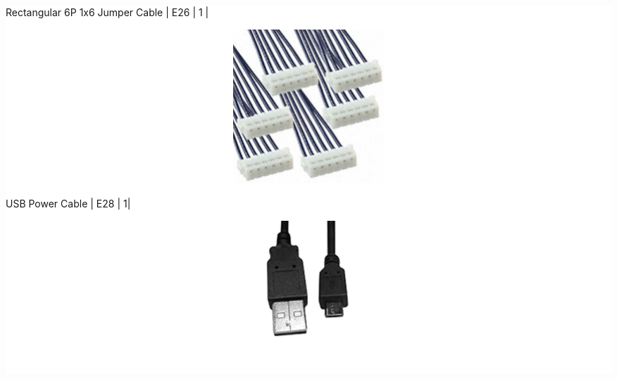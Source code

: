 Rectangular 6P 1x6 Jumper Cable | E26 | 1 | <p align="center"> <img src="../images/components/electronics/E26.png" width="25%"> </p>
USB Power Cable | E28 | 1| <p align="center"> <img src="../images/components/electronics/E28.png" width="25%"> </p>